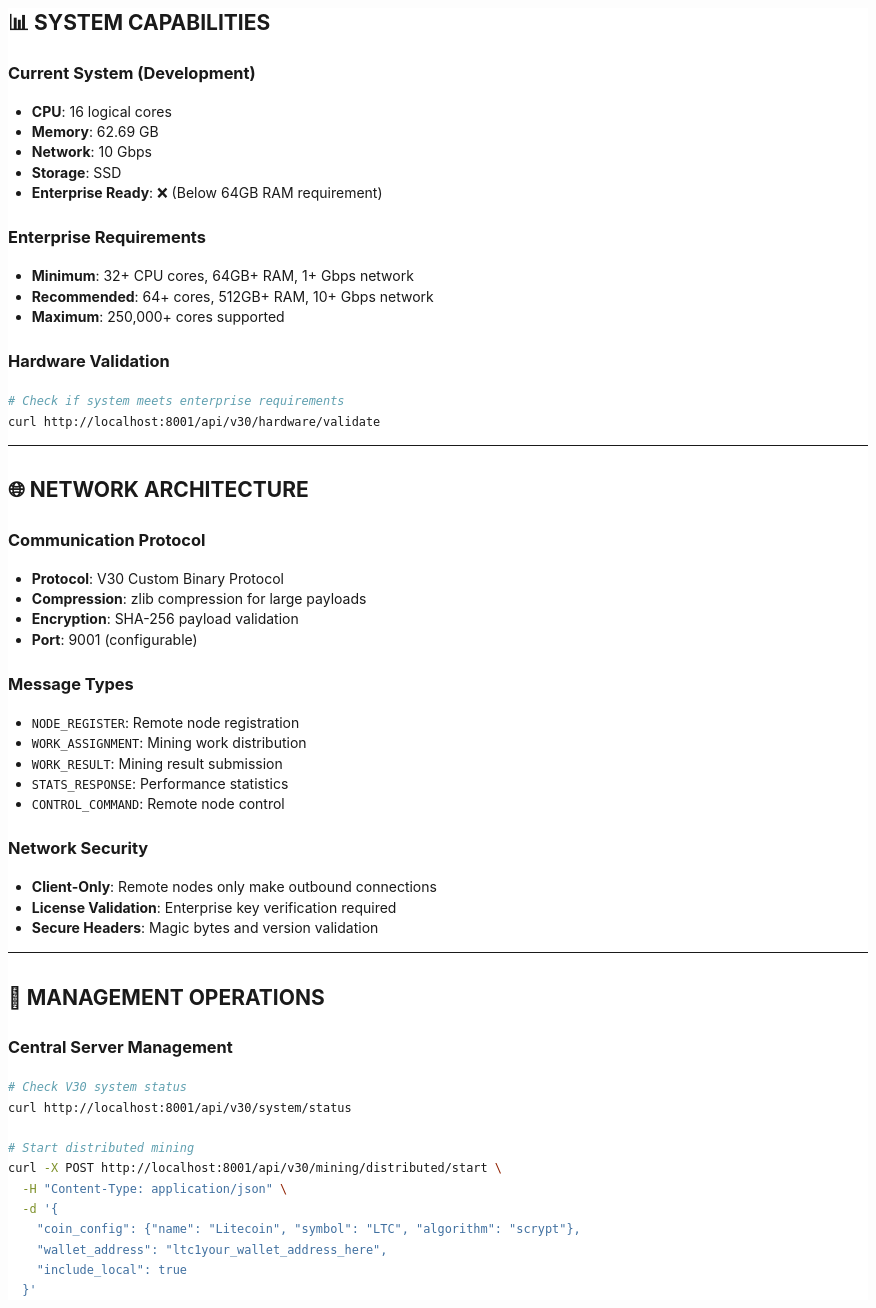 
## 📊 **SYSTEM CAPABILITIES**

### **Current System (Development)**
- **CPU**: 16 logical cores
- **Memory**: 62.69 GB
- **Network**: 10 Gbps
- **Storage**: SSD
- **Enterprise Ready**: ❌ (Below 64GB RAM requirement)

### **Enterprise Requirements**
- **Minimum**: 32+ CPU cores, 64GB+ RAM, 1+ Gbps network
- **Recommended**: 64+ cores, 512GB+ RAM, 10+ Gbps network
- **Maximum**: 250,000+ cores supported

### **Hardware Validation**
```bash
# Check if system meets enterprise requirements
curl http://localhost:8001/api/v30/hardware/validate
```

---

## 🌐 **NETWORK ARCHITECTURE**

### **Communication Protocol**
- **Protocol**: V30 Custom Binary Protocol
- **Compression**: zlib compression for large payloads
- **Encryption**: SHA-256 payload validation
- **Port**: 9001 (configurable)

### **Message Types**
- `NODE_REGISTER`: Remote node registration
- `WORK_ASSIGNMENT`: Mining work distribution
- `WORK_RESULT`: Mining result submission
- `STATS_RESPONSE`: Performance statistics
- `CONTROL_COMMAND`: Remote node control

### **Network Security**
- **Client-Only**: Remote nodes only make outbound connections
- **License Validation**: Enterprise key verification required
- **Secure Headers**: Magic bytes and version validation

---

## 🔧 **MANAGEMENT OPERATIONS**

### **Central Server Management**
```bash
# Check V30 system status
curl http://localhost:8001/api/v30/system/status

# Start distributed mining
curl -X POST http://localhost:8001/api/v30/mining/distributed/start \
  -H "Content-Type: application/json" \
  -d '{
    "coin_config": {"name": "Litecoin", "symbol": "LTC", "algorithm": "scrypt"},
    "wallet_address": "ltc1your_wallet_address_here",
    "include_local": true
  }'

```
